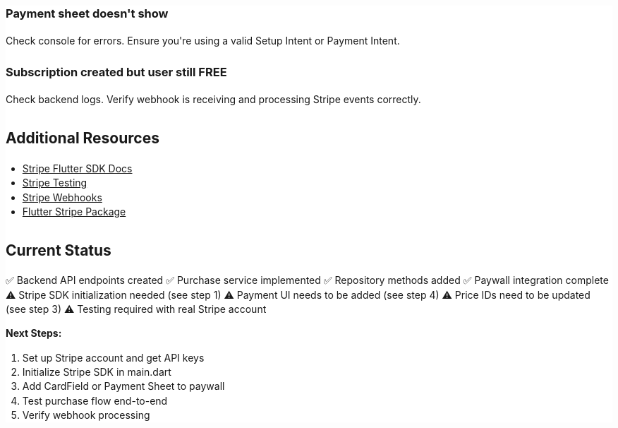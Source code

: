### Payment sheet doesn't show

Check console for errors. Ensure you're using a valid Setup Intent or Payment Intent.

### Subscription created but user still FREE

Check backend logs. Verify webhook is receiving and processing Stripe events correctly.

## Additional Resources

- [Stripe Flutter SDK Docs](https://stripe.com/docs/payments/accept-a-payment?platform=flutter)
- [Stripe Testing](https://stripe.com/docs/testing)
- [Stripe Webhooks](https://stripe.com/docs/webhooks)
- [Flutter Stripe Package](https://pub.dev/packages/flutter_stripe)

## Current Status

✅ Backend API endpoints created
✅ Purchase service implemented
✅ Repository methods added
✅ Paywall integration complete
⚠️  Stripe SDK initialization needed (see step 1)
⚠️  Payment UI needs to be added (see step 4)
⚠️  Price IDs need to be updated (see step 3)
⚠️  Testing required with real Stripe account

**Next Steps:**
1. Set up Stripe account and get API keys
2. Initialize Stripe SDK in main.dart
3. Add CardField or Payment Sheet to paywall
4. Test purchase flow end-to-end
5. Verify webhook processing
